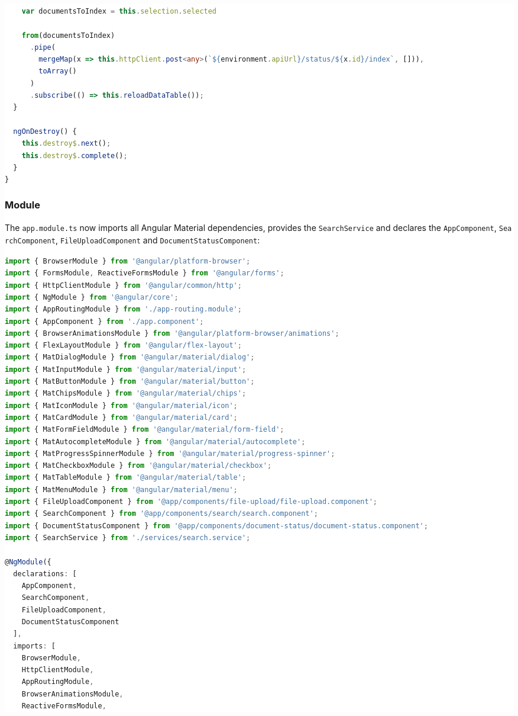 ```typescript
    var documentsToIndex = this.selection.selected

    from(documentsToIndex)
      .pipe(
        mergeMap(x => this.httpClient.post<any>(`${environment.apiUrl}/status/${x.id}/index`, [])),
        toArray()
      )
      .subscribe(() => this.reloadDataTable());
  }

  ngOnDestroy() {
    this.destroy$.next();
    this.destroy$.complete();
  }
}
```

### Module ###

The ``app.module.ts`` now imports all Angular Material dependencies, provides the ``SearchService`` and 
declares the ``AppComponent``, ``SearchComponent``, ``FileUploadComponent`` and ``DocumentStatusComponent``:

```typescript
import { BrowserModule } from '@angular/platform-browser';
import { FormsModule, ReactiveFormsModule } from '@angular/forms';
import { HttpClientModule } from '@angular/common/http';
import { NgModule } from '@angular/core';
import { AppRoutingModule } from './app-routing.module';
import { AppComponent } from './app.component';
import { BrowserAnimationsModule } from '@angular/platform-browser/animations';
import { FlexLayoutModule } from '@angular/flex-layout';
import { MatDialogModule } from '@angular/material/dialog';
import { MatInputModule } from '@angular/material/input';
import { MatButtonModule } from '@angular/material/button';
import { MatChipsModule } from '@angular/material/chips';
import { MatIconModule } from '@angular/material/icon';
import { MatCardModule } from '@angular/material/card';
import { MatFormFieldModule } from '@angular/material/form-field';
import { MatAutocompleteModule } from '@angular/material/autocomplete';
import { MatProgressSpinnerModule } from '@angular/material/progress-spinner';
import { MatCheckboxModule } from '@angular/material/checkbox';
import { MatTableModule } from '@angular/material/table';
import { MatMenuModule } from '@angular/material/menu';
import { FileUploadComponent } from '@app/components/file-upload/file-upload.component';
import { SearchComponent } from '@app/components/search/search.component';
import { DocumentStatusComponent } from '@app/components/document-status/document-status.component';
import { SearchService } from './services/search.service';

@NgModule({
  declarations: [
    AppComponent,
    SearchComponent,
    FileUploadComponent,
    DocumentStatusComponent
  ],
  imports: [
    BrowserModule,
    HttpClientModule,
    AppRoutingModule,
    BrowserAnimationsModule,
    ReactiveFormsModule,
```